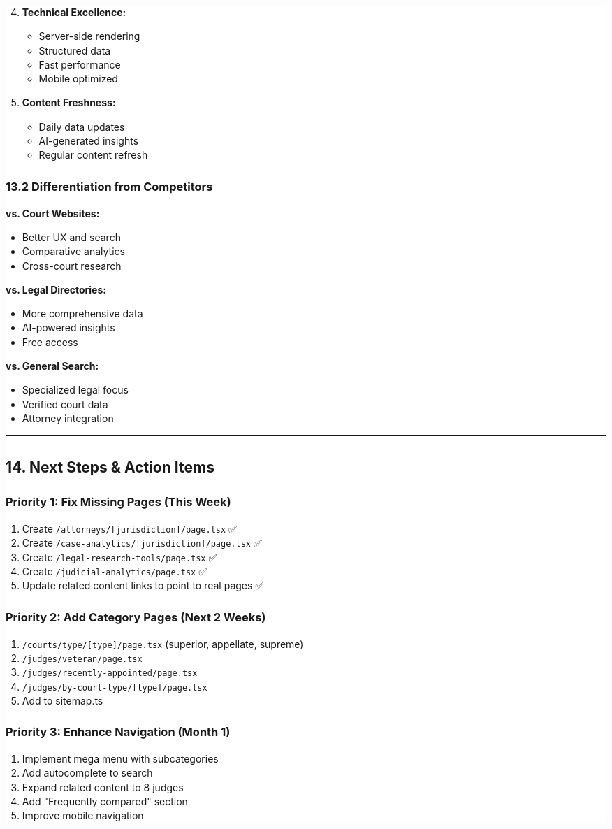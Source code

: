 4. **Technical Excellence:**
   - Server-side rendering
   - Structured data
   - Fast performance
   - Mobile optimized

5. **Content Freshness:**
   - Daily data updates
   - AI-generated insights
   - Regular content refresh

### 13.2 Differentiation from Competitors

**vs. Court Websites:**
- Better UX and search
- Comparative analytics
- Cross-court research

**vs. Legal Directories:**
- More comprehensive data
- AI-powered insights
- Free access

**vs. General Search:**
- Specialized legal focus
- Verified court data
- Attorney integration

---

## 14. Next Steps & Action Items

### Priority 1: Fix Missing Pages (This Week)

1. Create `/attorneys/[jurisdiction]/page.tsx` ✅
2. Create `/case-analytics/[jurisdiction]/page.tsx` ✅
3. Create `/legal-research-tools/page.tsx` ✅
4. Create `/judicial-analytics/page.tsx` ✅
5. Update related content links to point to real pages ✅

### Priority 2: Add Category Pages (Next 2 Weeks)

1. `/courts/type/[type]/page.tsx` (superior, appellate, supreme)
2. `/judges/veteran/page.tsx`
3. `/judges/recently-appointed/page.tsx`
4. `/judges/by-court-type/[type]/page.tsx`
5. Add to sitemap.ts

### Priority 3: Enhance Navigation (Month 1)

1. Implement mega menu with subcategories
2. Add autocomplete to search
3. Expand related content to 8 judges
4. Add "Frequently compared" section
5. Improve mobile navigation

